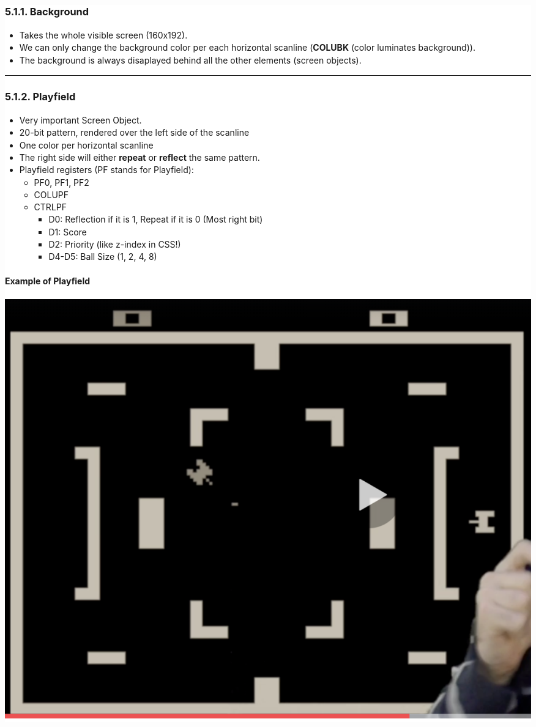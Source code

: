 ### 5.1.1. Background
* Takes the whole visible screen (160x192).
* We can only change the background color per each horizontal scanline (__COLUBK__ (color luminates background)).
* The background is always disaplayed behind all the other elements (screen objects).
___

### 5.1.2. Playfield
* Very important Screen Object.
* 20-bit pattern, rendered over the left side of the scanline
* One color per horizontal scanline
* The right side will either __repeat__ or __reflect__ the same pattern.
* Playfield registers (PF stands for Playfield):
    * PF0, PF1, PF2
    * COLUPF
    * CTRLPF 
        * D0: Reflection if it is 1, Repeat if it is 0 (Most right bit)
        * D1: Score
        * D2: Priority (like z-index in CSS!)
        * D4-D5: Ball Size (1, 2, 4, 8)

#### Example of Playfield

![Tanks Playfield](./images/tanks-playfield.png)
